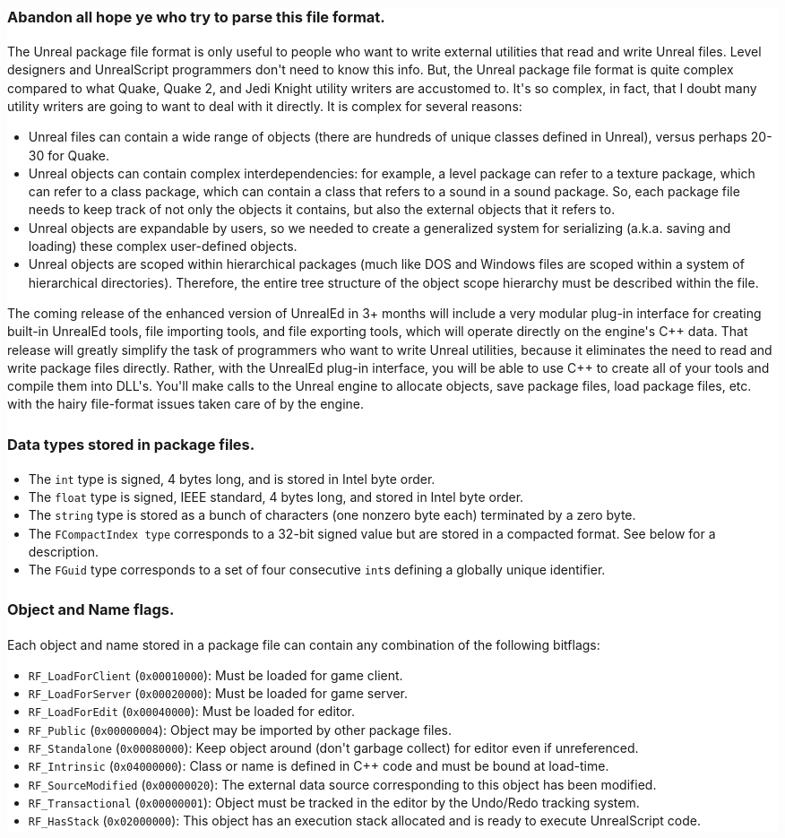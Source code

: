 ### Abandon all hope ye who try to parse this file format.

The Unreal package file format is only useful to people who want to write external utilities that
read and write Unreal files. Level designers and UnrealScript programmers don't need to know this
info. But, the Unreal package file format is quite complex compared to what Quake, Quake 2, and
Jedi Knight utility writers are accustomed to. It's so complex, in fact, that I doubt many utility
writers are going to want to deal with it directly. It is complex for several reasons:

* Unreal files can contain a wide range of objects (there are hundreds of unique classes defined in
  Unreal), versus perhaps 20-30 for Quake.
* Unreal objects can contain complex interdependencies: for example, a level package can refer to a
  texture package, which can refer to a class package, which can contain a class that refers to a
  sound in a sound package. So, each package file needs to keep track of not only the objects it
  contains, but also the external objects that it refers to.
* Unreal objects are expandable by users, so we needed to create a generalized system for
  serializing (a.k.a. saving and loading) these complex user-defined objects.
* Unreal objects are scoped within hierarchical packages (much like DOS and Windows files are
  scoped within a system of hierarchical directories). Therefore, the entire tree structure of the
  object scope hierarchy must be described within the file.

The coming release of the enhanced version of UnrealEd in 3+ months will include a very modular
plug-in interface for creating built-in UnrealEd tools, file importing tools, and file exporting
tools, which will operate directly on the engine's C++ data. That release will greatly simplify the
task of programmers who want to write Unreal utilities, because it eliminates the need to read and
write package files directly. Rather, with the UnrealEd plug-in interface, you will be able to use
C++ to create all of your tools and compile them into DLL's. You'll make calls to the Unreal engine
to allocate objects, save package files, load package files, etc. with the hairy file-format issues
taken care of by the engine.

### Data types stored in package files.

* The `int` type is signed, 4 bytes long, and is stored in Intel byte order.
* The `float` type is signed, IEEE standard, 4 bytes long, and stored in Intel byte order.
* The `string` type is stored as a bunch of characters (one nonzero byte each) terminated by a zero
  byte.
* The `FCompactIndex type` corresponds to a 32-bit signed value but are stored in a compacted
  format. See below for a description.
* The `FGuid` type corresponds to a set of four consecutive `int`s defining a globally unique
  identifier.

### Object and Name flags.

Each object and name stored in a package file can contain any combination of the following
bitflags:

* `RF_LoadForClient` (`0x00010000`): Must be loaded for game client.
* `RF_LoadForServer` (`0x00020000`): Must be loaded for game server.
* `RF_LoadForEdit` (`0x00040000`): Must be loaded for editor.
* `RF_Public` (`0x00000004`): Object may be imported by other package files.
* `RF_Standalone` (`0x00080000`): Keep object around (don't garbage collect) for editor even if
  unreferenced.
* `RF_Intrinsic` (`0x04000000`): Class or name is defined in C++ code and must be bound at
  load-time.
* `RF_SourceModified` (`0x00000020`): The external data source corresponding to this object has been
  modified.
* `RF_Transactional` (`0x00000001`): Object must be tracked in the editor by the Undo/Redo tracking
  system.
* `RF_HasStack` (`0x02000000`): This object has an execution stack allocated and is ready to
  execute UnrealScript code.
